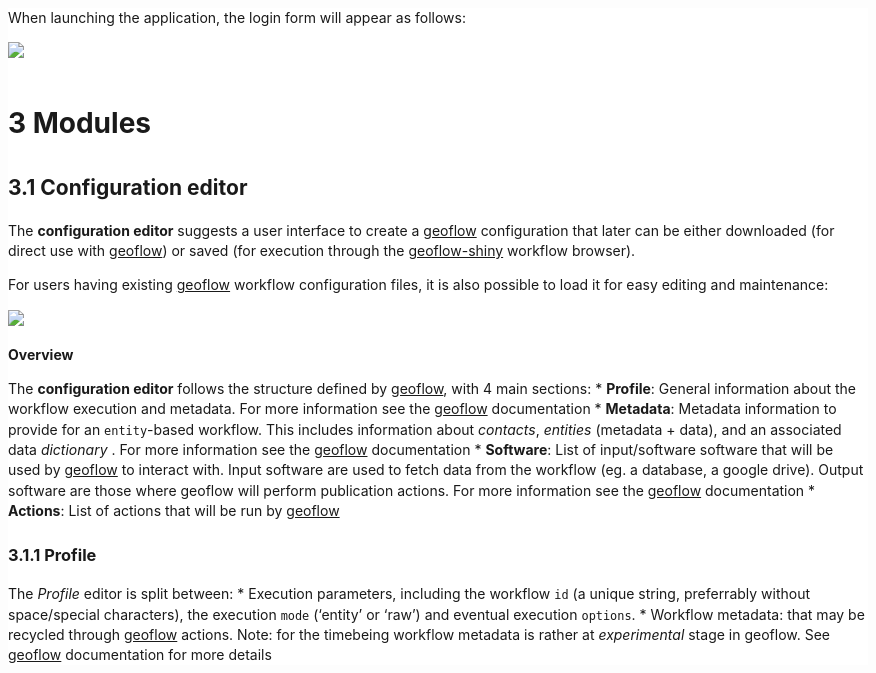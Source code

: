 When launching the application, the login form will appear as follows:

<img src="https://github.com/r-geoflow/geoflow-shiny/raw/main/doc/screenshots/geoflow-shiny_auth_form.jpg"/>

<a name="modules"/>

# 3 Modules

<a name="module_editor"/>

## 3.1 Configuration editor

The **configuration editor** suggests a user interface to create a
[geoflow](https://github.com/r-geoflow/geoflow) configuration that later
can be either downloaded (for direct use with
[geoflow](https://github.com/r-geoflow/geoflow)) or saved (for execution
through the [geoflow-shiny](https://github.com/r-geoflow/geoflow-shiny)
workflow browser).

For users having existing
[geoflow](https://github.com/r-geoflow/geoflow) workflow configuration
files, it is also possible to load it for easy editing and maintenance:

<img src="https://github.com/r-geoflow/geoflow-shiny/raw/main/doc/screenshots/geoflow-shiny_load_file.jpg"/>

**Overview**

The **configuration editor** follows the structure defined by
[geoflow](https://github.com/r-geoflow/geoflow), with 4 main sections:
\* **Profile**: General information about the workflow execution and
metadata. For more information see the
[geoflow](https://github.com/r-geoflow/geoflow) documentation \*
**Metadata**: Metadata information to provide for an `entity`-based
workflow. This includes information about *contacts*, *entities*
(metadata + data), and an associated data *dictionary* . For more
information see the [geoflow](https://github.com/r-geoflow/geoflow)
documentation \* **Software**: List of input/software software that will
be used by [geoflow](https://github.com/r-geoflow/geoflow) to interact
with. Input software are used to fetch data from the workflow (eg. a
database, a google drive). Output software are those where geoflow will
perform publication actions. For more information see the
[geoflow](https://github.com/r-geoflow/geoflow) documentation \*
**Actions**: List of actions that will be run by
[geoflow](https://github.com/r-geoflow/geoflow)

<a name="module_editor_profile"/>

### 3.1.1 Profile

The *Profile* editor is split between: \* Execution parameters,
including the workflow `id` (a unique string, preferrably without
space/special characters), the execution `mode` (‘entity’ or ‘raw’) and
eventual execution `options`. \* Workflow metadata: that may be recycled
through [geoflow](https://github.com/r-geoflow/geoflow) actions. Note:
for the timebeing workflow metadata is rather at *experimental* stage in
geoflow. See [geoflow](https://github.com/r-geoflow/geoflow)
documentation for more details

